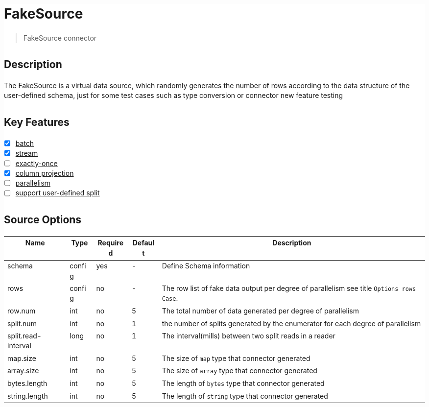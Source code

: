 # FakeSource

> FakeSource connector

## Description

The FakeSource is a virtual data source, which randomly generates the number of rows according to the data structure of the user-defined schema,
just for some test cases such as type conversion or connector new feature testing

## Key Features

- [x] [batch](../../concept/connector-v2-features.md)
- [x] [stream](../../concept/connector-v2-features.md)
- [ ] [exactly-once](../../concept/connector-v2-features.md)
- [x] [column projection](../../concept/connector-v2-features.md)
- [ ] [parallelism](../../concept/connector-v2-features.md)
- [ ] [support user-defined split](../../concept/connector-v2-features.md)

## Source Options

|        Name         |   Type   | Required |         Default         |                                                                                                                                                                                                Description                                                                                                                                                                                                |
|---------------------|----------|----------|-------------------------|-----------------------------------------------------------------------------------------------------------------------------------------------------------------------------------------------------------------------------------------------------------------------------------------------------------------------------------------------------------------------------------------------------------|
| schema              | config   | yes      | -                       | Define Schema information                                                                                                                                                                                                                                                                                                                                                                                 |
| rows                | config   | no       | -                       | The row list of fake data output per degree of parallelism see title `Options rows Case`.                                                                                                                                                                                                                                                                                                                 |
| row.num             | int      | no       | 5                       | The total number of data generated per degree of parallelism                                                                                                                                                                                                                                                                                                                                              |
| split.num           | int      | no       | 1                       | the number of splits generated by the enumerator for each degree of parallelism                                                                                                                                                                                                                                                                                                                           |
| split.read-interval | long     | no       | 1                       | The interval(mills) between two split reads in a reader                                                                                                                                                                                                                                                                                                                                                   |
| map.size            | int      | no       | 5                       | The size of `map` type that connector generated                                                                                                                                                                                                                                                                                                                                                           |
| array.size          | int      | no       | 5                       | The size of `array` type that connector generated                                                                                                                                                                                                                                                                                                                                                         |
| bytes.length        | int      | no       | 5                       | The length of `bytes` type that connector generated                                                                                                                                                                                                                                                                                                                                                       |
| string.length       | int      | no       | 5                       | The length of `string` type that connector generated                                                                                                                                                                                                                                                                                                                                                      |